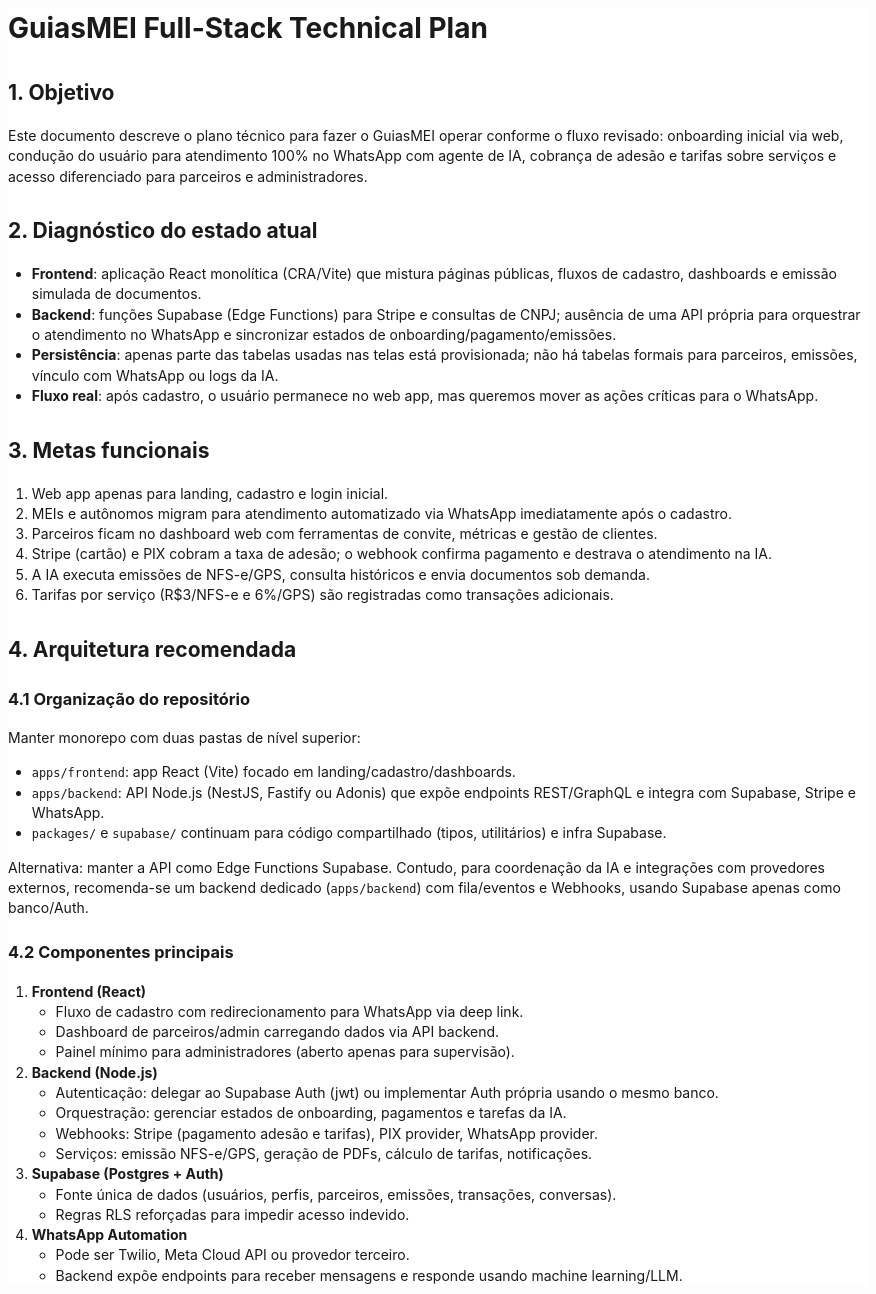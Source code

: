 # GuiasMEI Full-Stack Technical Plan

## 1. Objetivo
Este documento descreve o plano técnico para fazer o GuiasMEI operar conforme o fluxo revisado: onboarding inicial via web, condução do usuário para atendimento 100% no WhatsApp com agente de IA, cobrança de adesão e tarifas sobre serviços e acesso diferenciado para parceiros e administradores.

## 2. Diagnóstico do estado atual
- **Frontend**: aplicação React monolítica (CRA/Vite) que mistura páginas públicas, fluxos de cadastro, dashboards e emissão simulada de documentos.
- **Backend**: funções Supabase (Edge Functions) para Stripe e consultas de CNPJ; ausência de uma API própria para orquestrar o atendimento no WhatsApp e sincronizar estados de onboarding/pagamento/emissões.
- **Persistência**: apenas parte das tabelas usadas nas telas está provisionada; não há tabelas formais para parceiros, emissões, vínculo com WhatsApp ou logs da IA.
- **Fluxo real**: após cadastro, o usuário permanece no web app, mas queremos mover as ações críticas para o WhatsApp.

## 3. Metas funcionais
1. Web app apenas para landing, cadastro e login inicial.
2. MEIs e autônomos migram para atendimento automatizado via WhatsApp imediatamente após o cadastro.
3. Parceiros ficam no dashboard web com ferramentas de convite, métricas e gestão de clientes.
4. Stripe (cartão) e PIX cobram a taxa de adesão; o webhook confirma pagamento e destrava o atendimento na IA.
5. A IA executa emissões de NFS-e/GPS, consulta históricos e envia documentos sob demanda.
6. Tarifas por serviço (R$3/NFS-e e 6%/GPS) são registradas como transações adicionais.

## 4. Arquitetura recomendada
### 4.1 Organização do repositório
Manter monorepo com duas pastas de nível superior:
- `apps/frontend`: app React (Vite) focado em landing/cadastro/dashboards.
- `apps/backend`: API Node.js (NestJS, Fastify ou Adonis) que expõe endpoints REST/GraphQL e integra com Supabase, Stripe e WhatsApp.
- `packages/` e `supabase/` continuam para código compartilhado (tipos, utilitários) e infra Supabase.

Alternativa: manter a API como Edge Functions Supabase. Contudo, para coordenação da IA e integrações com provedores externos, recomenda-se um backend dedicado (`apps/backend`) com fila/eventos e Webhooks, usando Supabase apenas como banco/Auth.

### 4.2 Componentes principais
1. **Frontend (React)**
   - Fluxo de cadastro com redirecionamento para WhatsApp via deep link.
   - Dashboard de parceiros/admin carregando dados via API backend.
   - Painel mínimo para administradores (aberto apenas para supervisão).
2. **Backend (Node.js)**
   - Autenticação: delegar ao Supabase Auth (jwt) ou implementar Auth própria usando o mesmo banco.
   - Orquestração: gerenciar estados de onboarding, pagamentos e tarefas da IA.
   - Webhooks: Stripe (pagamento adesão e tarifas), PIX provider, WhatsApp provider.
   - Serviços: emissão NFS-e/GPS, geração de PDFs, cálculo de tarifas, notificações.
3. **Supabase (Postgres + Auth)**
   - Fonte única de dados (usuários, perfis, parceiros, emissões, transações, conversas).
   - Regras RLS reforçadas para impedir acesso indevido.
4. **WhatsApp Automation**
   - Pode ser Twilio, Meta Cloud API ou provedor terceiro.
   - Backend expõe endpoints para receber mensagens e responde usando machine learning/LLM.
